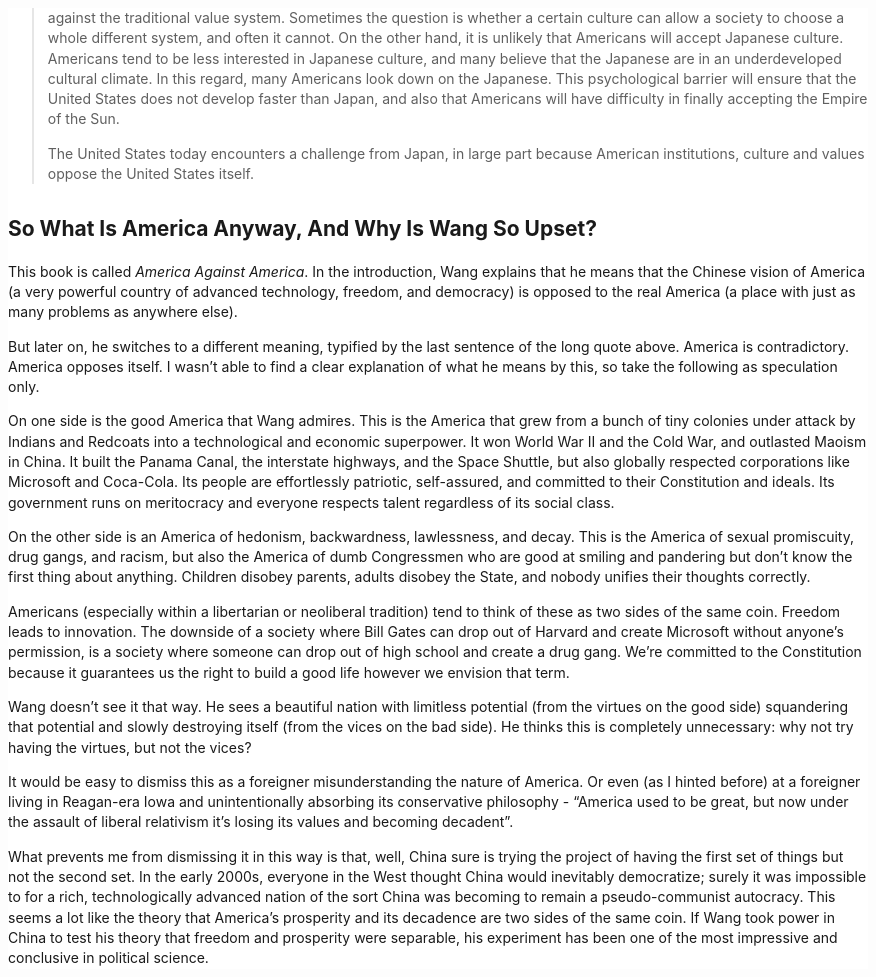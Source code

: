 > against the traditional value system. Sometimes the question is whether a certain culture can allow a society to choose a whole different system, and often it cannot. On the other hand, it is unlikely that Americans will accept Japanese culture. Americans tend to be less interested in Japanese culture, and many believe that the Japanese are in an underdeveloped cultural climate. In this regard, many Americans look down on the Japanese. This psychological barrier will ensure that the United States does not develop faster than Japan, and also that Americans will have difficulty in finally accepting the Empire of the Sun. 
> 
> The United States today encounters a challenge from Japan, in large part because American institutions, culture and values oppose the United States itself.

## So What Is America Anyway, And Why Is Wang So Upset?

This book is called _America Against America_. In the introduction, Wang explains that he means that the Chinese vision of America (a very powerful country of advanced technology, freedom, and democracy) is opposed to the real America (a place with just as many problems as anywhere else).

But later on, he switches to a different meaning, typified by the last sentence of the long quote above. America is contradictory. America opposes itself. I wasn’t able to find a clear explanation of what he means by this, so take the following as speculation only.

On one side is the good America that Wang admires. This is the America that grew from a bunch of tiny colonies under attack by Indians and Redcoats into a technological and economic superpower. It won World War II and the Cold War, and outlasted Maoism in China. It built the Panama Canal, the interstate highways, and the Space Shuttle, but also globally respected corporations like Microsoft and Coca-Cola. Its people are effortlessly patriotic, self-assured, and committed to their Constitution and ideals. Its government runs on meritocracy and everyone respects talent regardless of its social class.

On the other side is an America of hedonism, backwardness, lawlessness, and decay. This is the America of sexual promiscuity, drug gangs, and racism, but also the America of dumb Congressmen who are good at smiling and pandering but don’t know the first thing about anything. Children disobey parents, adults disobey the State, and nobody unifies their thoughts correctly.

Americans (especially within a libertarian or neoliberal tradition) tend to think of these as two sides of the same coin. Freedom leads to innovation. The downside of a society where Bill Gates can drop out of Harvard and create Microsoft without anyone’s permission, is a society where someone can drop out of high school and create a drug gang. We’re committed to the Constitution because it guarantees us the right to build a good life however we envision that term.

Wang doesn’t see it that way. He sees a beautiful nation with limitless potential (from the virtues on the good side) squandering that potential and slowly destroying itself (from the vices on the bad side). He thinks this is completely unnecessary: why not try having the virtues, but not the vices?

It would be easy to dismiss this as a foreigner misunderstanding the nature of America. Or even (as I hinted before) at a foreigner living in Reagan-era Iowa and unintentionally absorbing its conservative philosophy - “America used to be great, but now under the assault of liberal relativism it’s losing its values and becoming decadent”.

What prevents me from dismissing it in this way is that, well, China sure is trying the project of having the first set of things but not the second set. In the early 2000s, everyone in the West thought China would inevitably democratize; surely it was impossible to for a rich, technologically advanced nation of the sort China was becoming to remain a pseudo-communist autocracy. This seems a lot like the theory that America’s prosperity and its decadence are two sides of the same coin. If Wang took power in China to test his theory that freedom and prosperity were separable, his experiment has been one of the most impressive and conclusive in political science. 
